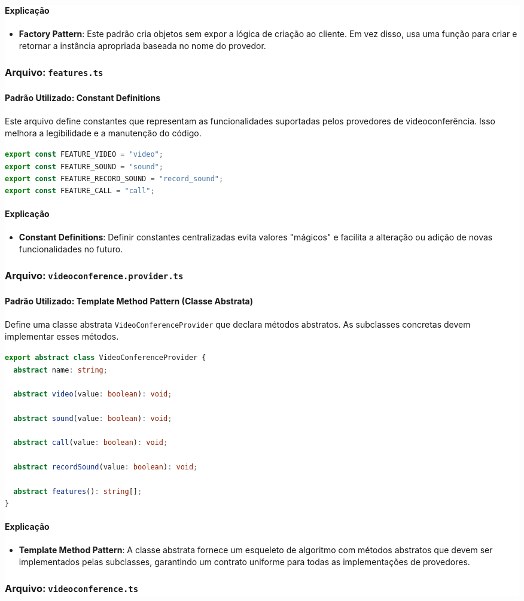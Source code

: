 #### Explicação
- **Factory Pattern**: Este padrão cria objetos sem expor a lógica de criação ao cliente. Em vez disso, usa uma função para criar e retornar a instância apropriada baseada no nome do provedor.

### Arquivo: `features.ts`

#### Padrão Utilizado: Constant Definitions

Este arquivo define constantes que representam as funcionalidades suportadas pelos provedores de videoconferência. Isso melhora a legibilidade e a manutenção do código.

```typescript
export const FEATURE_VIDEO = "video";
export const FEATURE_SOUND = "sound";
export const FEATURE_RECORD_SOUND = "record_sound";
export const FEATURE_CALL = "call";
```

#### Explicação
- **Constant Definitions**: Definir constantes centralizadas evita valores "mágicos" e facilita a alteração ou adição de novas funcionalidades no futuro.

### Arquivo: `videoconference.provider.ts`

#### Padrão Utilizado: Template Method Pattern (Classe Abstrata)

Define uma classe abstrata `VideoConferenceProvider` que declara métodos abstratos. As subclasses concretas devem implementar esses métodos.

```typescript
export abstract class VideoConferenceProvider {
  abstract name: string;

  abstract video(value: boolean): void;

  abstract sound(value: boolean): void;

  abstract call(value: boolean): void;

  abstract recordSound(value: boolean): void;

  abstract features(): string[];
}
```

#### Explicação
- **Template Method Pattern**: A classe abstrata fornece um esqueleto de algoritmo com métodos abstratos que devem ser implementados pelas subclasses, garantindo um contrato uniforme para todas as implementações de provedores.

### Arquivo: `videoconference.ts`
